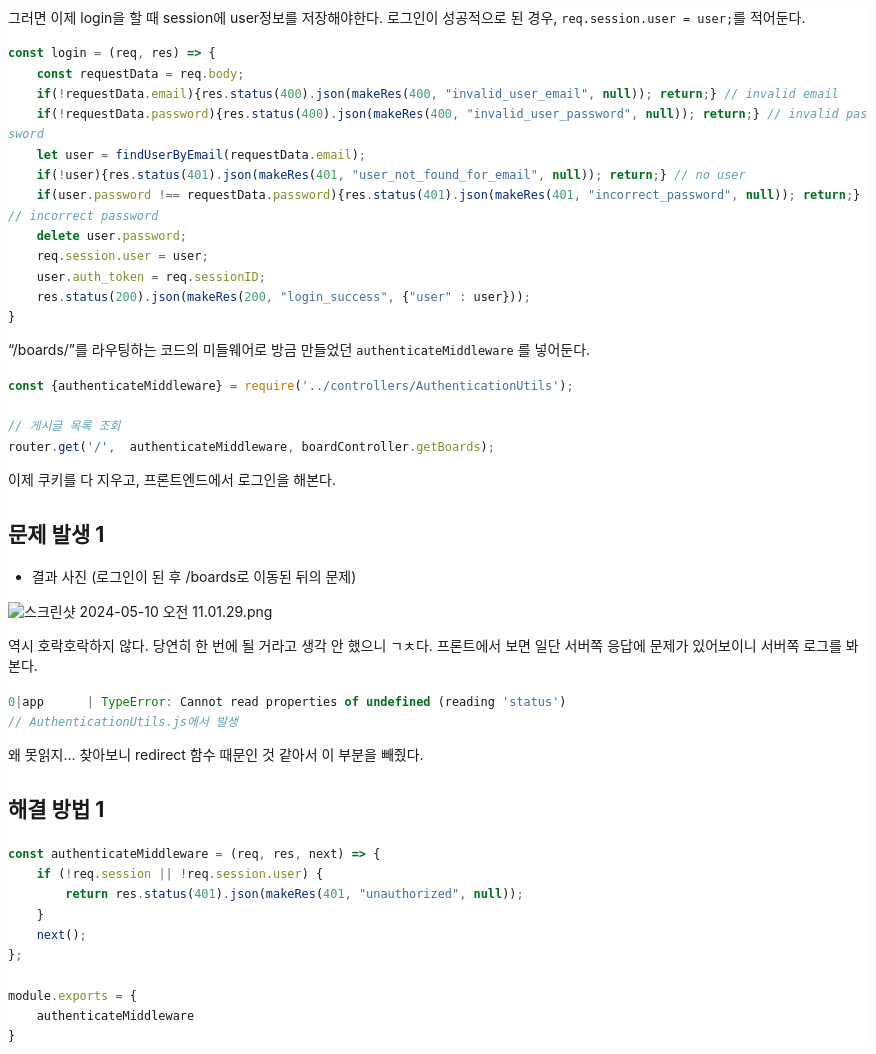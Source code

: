 그러면 이제 login을 할 때 session에 user정보를 저장해야한다. 로그인이 성공적으로 된 경우, `req.session.user = user;`를 적어둔다.

```jsx
const login = (req, res) => {
    const requestData = req.body;
    if(!requestData.email){res.status(400).json(makeRes(400, "invalid_user_email", null)); return;} // invalid email
    if(!requestData.password){res.status(400).json(makeRes(400, "invalid_user_password", null)); return;} // invalid password
    let user = findUserByEmail(requestData.email);
    if(!user){res.status(401).json(makeRes(401, "user_not_found_for_email", null)); return;} // no user
    if(user.password !== requestData.password){res.status(401).json(makeRes(401, "incorrect_password", null)); return;} // incorrect password
    delete user.password;
    req.session.user = user;
    user.auth_token = req.sessionID;
    res.status(200).json(makeRes(200, "login_success", {"user" : user}));
}
```

“/boards/”를 라우팅하는 코드의 미들웨어로 방금 만들었던 `authenticateMiddleware` 를 넣어둔다.

```jsx
const {authenticateMiddleware} = require('../controllers/AuthenticationUtils');

// 게시글 목록 조회
router.get('/',  authenticateMiddleware, boardController.getBoards);
```

이제 쿠키를 다 지우고, 프론트엔드에서 로그인을 해본다.

## 문제 발생 1

- 결과 사진 (로그인이 된 후 /boards로 이동된 뒤의 문제)

![스크린샷 2024-05-10 오전 11.01.29.png](%5B05%2010%5D%20express%20js%20%E1%84%8F%E1%85%AE%E1%84%8F%E1%85%B5%20%E1%84%89%E1%85%A6%E1%84%89%E1%85%A7%E1%86%AB%E1%84%8B%E1%85%B3%E1%84%85%E1%85%A9%20%E1%84%8B%E1%85%B5%E1%86%AB%E1%84%8C%E1%85%B3%E1%86%BC%20%E1%84%8B%E1%85%B5%E1%86%AB%E1%84%80%E1%85%A1%20%E1%84%80%E1%85%AE%E1%84%92%206d78c38a66554bea80eb7d2a5d900043/ddd.png)

역시 호락호락하지 않다. 당연히 한 번에 될 거라고 생각 안 했으니 ㄱㅊ다. 프론트에서 보면 일단 서버쪽 응답에 문제가 있어보이니 서버쪽 로그를 봐본다.

```jsx
0|app      | TypeError: Cannot read properties of undefined (reading 'status')
// AuthenticationUtils.js에서 발생
```

왜 못읽지… 찾아보니 redirect 함수 때문인 것 같아서 이 부분을 빼줬다. 

## 해결 방법 1

```jsx
const authenticateMiddleware = (req, res, next) => {
    if (!req.session || !req.session.user) {
        return res.status(401).json(makeRes(401, "unauthorized", null));
    }
    next();
};

module.exports = {
    authenticateMiddleware
}
```
